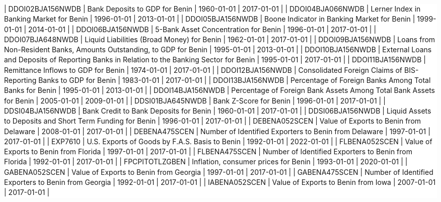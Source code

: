 | DDOI02BJA156NWDB    | Bank Deposits to GDP for Benin                                                                                                                                                             | 1960-01-01          | 2017-01-01        |
| DDOI04BJA066NWDB    | Lerner Index in Banking Market for Benin                                                                                                                                                   | 1996-01-01          | 2013-01-01        |
| DDOI05BJA156NWDB    | Boone Indicator in Banking Market for Benin                                                                                                                                                | 1999-01-01          | 2014-01-01        |
| DDOI06BJA156NWDB    | 5-Bank Asset Concentration for Benin                                                                                                                                                       | 1996-01-01          | 2017-01-01        |
| DDOI07BJA648NWDB    | Liquid Liabilities (Broad Money) for Benin                                                                                                                                                 | 1962-01-01          | 2017-01-01        |
| DDOI09BJA156NWDB    | Loans from Non-Resident Banks, Amounts Outstanding, to GDP for Benin                                                                                                                       | 1995-01-01          | 2013-01-01        |
| DDOI10BJA156NWDB    | External Loans and Deposits of Reporting Banks in Relation to the Banking Sector for Benin                                                                                                 | 1995-01-01          | 2017-01-01        |
| DDOI11BJA156NWDB    | Remittance Inflows to GDP for Benin                                                                                                                                                        | 1974-01-01          | 2017-01-01        |
| DDOI12BJA156NWDB    | Consolidated Foreign Claims of BIS-Reporting Banks to GDP for Benin                                                                                                                        | 1983-01-01          | 2017-01-01        |
| DDOI13BJA156NWDB    | Percentage of Foreign Banks Among Total Banks for Benin                                                                                                                                    | 1995-01-01          | 2013-01-01        |
| DDOI14BJA156NWDB    | Percentage of Foreign Bank Assets Among Total Bank Assets for Benin                                                                                                                        | 2005-01-01          | 2009-01-01        |
| DDSI01BJA645NWDB    | Bank Z-Score for Benin                                                                                                                                                                     | 1996-01-01          | 2017-01-01        |
| DDSI04BJA156NWDB    | Bank Credit to Bank Deposits for Benin                                                                                                                                                     | 1960-01-01          | 2017-01-01        |
| DDSI06BJA156NWDB    | Liquid Assets to Deposits and Short Term Funding for Benin                                                                                                                                 | 1996-01-01          | 2017-01-01        |
| DEBENA052SCEN       | Value of Exports to Benin from Delaware                                                                                                                                                    | 2008-01-01          | 2017-01-01        |
| DEBENA475SCEN       | Number of Identified Exporters to Benin from Delaware                                                                                                                                      | 1997-01-01          | 2017-01-01        |
| EXP7610             | U.S. Exports of Goods by F.A.S. Basis to Benin                                                                                                                                             | 1992-01-01          | 2022-01-01        |
| FLBENA052SCEN       | Value of Exports to Benin from Florida                                                                                                                                                     | 1997-01-01          | 2017-01-01        |
| FLBENA475SCEN       | Number of Identified Exporters to Benin from Florida                                                                                                                                       | 1992-01-01          | 2017-01-01        |
| FPCPITOTLZGBEN      | Inflation, consumer prices for Benin                                                                                                                                                       | 1993-01-01          | 2020-01-01        |
| GABENA052SCEN       | Value of Exports to Benin from Georgia                                                                                                                                                     | 1997-01-01          | 2017-01-01        |
| GABENA475SCEN       | Number of Identified Exporters to Benin from Georgia                                                                                                                                       | 1992-01-01          | 2017-01-01        |
| IABENA052SCEN       | Value of Exports to Benin from Iowa                                                                                                                                                        | 2007-01-01          | 2017-01-01        |